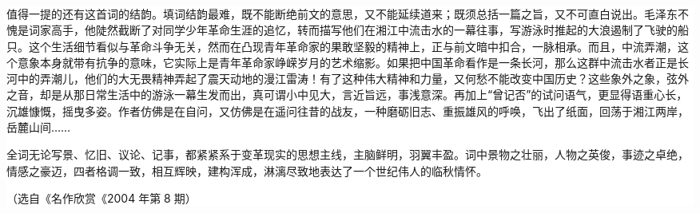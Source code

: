 值得一提的还有这首词的结韵。填词结韵最难，既不能断绝前文的意思，又不能延续道来；既须总括一篇之旨，又不可直白说出。毛泽东不愧是词家高手，他陡然截断了对同学少年革命生涯的追忆，转而描写他们在湘江中流击水的一幕往事，写游泳时推起的大浪遏制了飞驶的船只。这个生活细节看似与革命斗争无关，然而在凸现青年革命家的果敢坚毅的精神上，正与前文暗中扣合，一脉相承。而且，中流弄潮，这个意象本身就带有抗争的意味，它实际上是青年革命家峥嵘岁月的艺术缩影。如果把中国革命看作是一条长河，那么这群中流击水者正是长河中的弄潮儿，他们的大无畏精神弄起了震天动地的漫江雷涛！有了这种伟大精神和力量，又何愁不能改变中国历史？这些象外之象，弦外之音，却是从那日常生活中的游泳一幕生发而出，真可谓小中见大，言近旨远，事浅意深。再加上“曾记否”的试问语气，更显得语重心长，沉雄慷慨，摇曳多姿。作者仿佛是在自问，又仿佛是在遥问往昔的战友，一种磨砺旧志、重振雄风的呼唤，飞出了纸面，回荡于湘江两岸，岳麓山间……

全词无论写景、忆旧、议论、记事，都紧紧系于变革现实的思想主线，主脑鲜明，羽翼丰盈。词中景物之壮丽，人物之英俊，事迹之卓绝，情感之豪迈，四者格调一致，相互辉映，建构浑成，淋漓尽致地表达了一个世纪伟人的临秋情怀。

（选自《名作欣赏《2004 年第 8 期）
